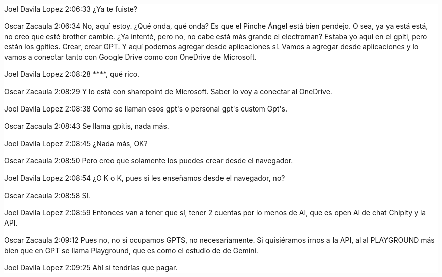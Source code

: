 
Joel Davila Lopez   2:06:33 
¿Ya te fuiste? 

 
Oscar Zacaula   2:06:34 
No, aquí estoy. 
¿Qué onda, qué onda? 
Es que el Pinche Ángel está bien pendejo. 
O sea, ya ya está está, no creo que esté brother cambie. 
¿Ya intenté, pero no, no cabe está más grande el electroman? 
Estaba yo aquí en el gpiti, pero están los gpities. 
Crear, crear GPT. 
Y aquí podemos agregar desde aplicaciones sí. 
Vamos a agregar desde aplicaciones y lo vamos a conectar tanto con Google Drive como con OneDrive de Microsoft. 

 
Joel Davila Lopez   2:08:28 
****, qué rico. 

 
Oscar Zacaula   2:08:29 
Y lo está con sharepoint de Microsoft. 
Saber lo voy a conectar al OneDrive. 

 
Joel Davila Lopez   2:08:38 
Como se llaman esos gpt's o personal gpt's custom Gpt's. 

 
Oscar Zacaula   2:08:43 
Se llama gpitis, nada más. 

 
Joel Davila Lopez   2:08:45 
¿Nada más, OK? 

 
Oscar Zacaula   2:08:50 
Pero creo que solamente los puedes crear desde el navegador. 

 
Joel Davila Lopez   2:08:54 
¿O K o K, pues si les enseñamos desde el navegador, no? 

 
Oscar Zacaula   2:08:58 
Sí. 

 
Joel Davila Lopez   2:08:59 
Entonces van a tener que sí, tener 2 cuentas por lo menos de AI, que es open AI de chat Chipity y la API. 

 
Oscar Zacaula   2:09:12 
Pues no, no si ocupamos GPTS, no necesariamente. Si quisiéramos irnos a la API, al al PLAYGROUND más bien que en GPT se llama Playground, que es como el estudio de de Gemini. 

 
Joel Davila Lopez   2:09:25 
Ahí sí tendrías que pagar. 
